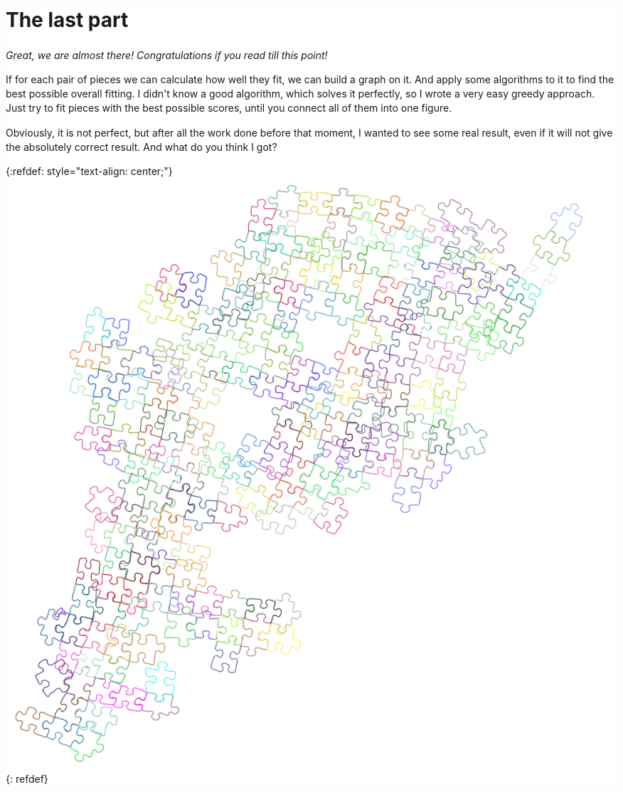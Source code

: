 # The last part

_Great, we are almost there! Congratulations if you read till this point!_

If for each pair of pieces we can calculate how well they fit, we can build a graph on it. And apply some algorithms to it to find the best possible overall fitting. I didn't know a good algorithm, which solves it perfectly, so I wrote a very easy greedy approach. Just try to fit pieces with the best possible scores, until you connect all of them into one figure.

Obviously, it is not perfect, but after all the work done before that moment, I wanted to see some real result, even if it will not give the absolutely correct result. And what do you think I got?

{:refdef: style="text-align: center;"}
![](/assets/img/2022-11-30/final.png)
{: refdef}
